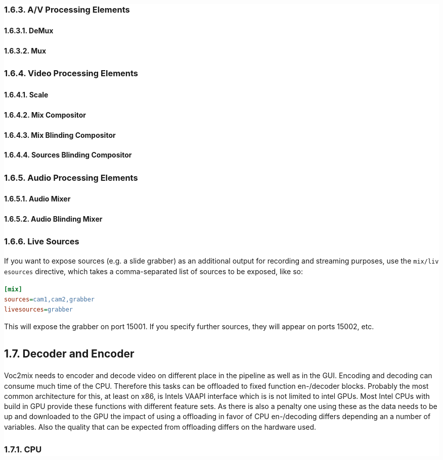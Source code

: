 ### 1.6.3. A/V Processing Elements

#### 1.6.3.1. DeMux

#### 1.6.3.2. Mux

### 1.6.4. Video Processing Elements

#### 1.6.4.1. Scale

#### 1.6.4.2. Mix Compositor

#### 1.6.4.3. Mix Blinding Compositor

#### 1.6.4.4. Sources Blinding Compositor

### 1.6.5. Audio Processing Elements

#### 1.6.5.1. Audio Mixer

#### 1.6.5.2. Audio Blinding Mixer

### 1.6.6. Live Sources

If you want to expose sources (e.g. a slide grabber) as an additional output for recording and streaming purposes, use the `mix/livesources` directive, which takes a comma-separated list of sources to be exposed, like so:

```ini
[mix]
sources=cam1,cam2,grabber
livesources=grabber
```

This will expose the grabber on port 15001. If you specify further sources, they will appear on ports 15002, etc.

## 1.7. Decoder and Encoder

Voc2mix needs to encoder and decode video on different place in the pipeline as well as in the GUI.
Encoding and decoding can consume much time of the CPU. Therefore this tasks can be offloaded to fixed function en-/decoder blocks.
Probably the most common architecture for this, at least on x86, is Intels VAAPI interface which is is not limited to intel GPUs.
Most Intel CPUs with build in GPU provide these functions with different feature sets.
As there is also a penalty one using these as the data needs to be up and downloaded to the GPU the impact of using a offloading in favor of
CPU en-/decoding differs depending an a number of variables.
Also the quality that can be expected from offloading differs on the hardware used.

### 1.7.1. CPU
